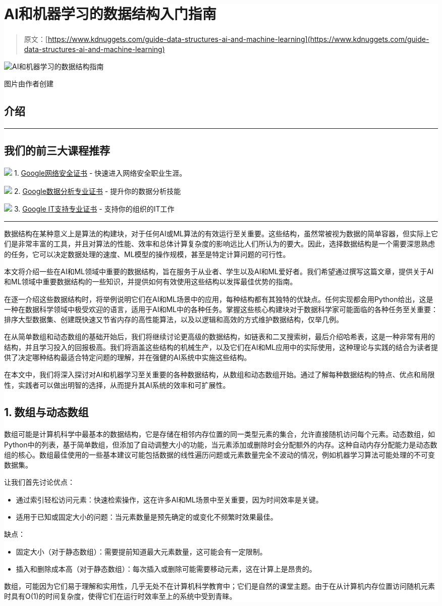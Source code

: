 # AI和机器学习的数据结构入门指南

> 原文：[https://www.kdnuggets.com/guide-data-structures-ai-and-machine-learning](https://www.kdnuggets.com/guide-data-structures-ai-and-machine-learning)

![AI和机器学习的数据结构指南](../Images/54546439d60a71686a2119c44b07541a.png)

图片由作者创建

## 介绍

* * *

## 我们的前三大课程推荐

![](../Images/0244c01ba9267c002ef39d4907e0b8fb.png) 1\. [Google网络安全证书](https://www.kdnuggets.com/google-cybersecurity) - 快速进入网络安全职业生涯。

![](../Images/e225c49c3c91745821c8c0368bf04711.png) 2\. [Google数据分析专业证书](https://www.kdnuggets.com/google-data-analytics) - 提升你的数据分析技能

![](../Images/0244c01ba9267c002ef39d4907e0b8fb.png) 3\. [Google IT支持专业证书](https://www.kdnuggets.com/google-itsupport) - 支持你的组织的IT工作

* * *

数据结构在某种意义上是算法的构建块，对于任何AI或ML算法的有效运行至关重要。这些结构，虽然常被视为数据的简单容器，但实际上它们是非常丰富的工具，并且对算法的性能、效率和总体计算复杂度的影响远比人们所认为的要大。因此，选择数据结构是一个需要深思熟虑的任务，它可以决定数据处理的速度、ML模型的操作规模，甚至是特定计算问题的可行性。

本文将介绍一些在AI和ML领域中重要的数据结构，旨在服务于从业者、学生以及AI和ML爱好者。我们希望通过撰写这篇文章，提供关于AI和ML领域中重要数据结构的一些知识，并提供如何有效使用这些结构以发挥最佳优势的指南。

在逐一介绍这些数据结构时，将举例说明它们在AI和ML场景中的应用，每种结构都有其独特的优缺点。任何实现都会用Python给出，这是一种在数据科学领域中极受欢迎的语言，适用于AI和ML中的各种任务。掌握这些核心构建块对于数据科学家可能面临的各种任务至关重要：排序大型数据集、创建既快速又节省内存的高性能算法，以及以逻辑和高效的方式维护数据结构，仅举几例。

在从简单数组和动态数组的基础开始后，我们将继续讨论更高级的数据结构，如链表和二叉搜索树，最后介绍哈希表，这是一种非常有用的结构，并且学习投入的回报极高。我们将涵盖这些结构的机械生产，以及它们在AI和ML应用中的实际使用，这种理论与实践的结合为读者提供了决定哪种结构最适合特定问题的理解，并在强健的AI系统中实施这些结构。

在本文中，我们将深入探讨对AI和机器学习至关重要的各种数据结构，从数组和动态数组开始。通过了解每种数据结构的特点、优点和局限性，实践者可以做出明智的选择，从而提升其AI系统的效率和可扩展性。

## 1\. 数组与动态数组

数组可能是计算机科学中最基本的数据结构，它是存储在相邻内存位置的同一类型元素的集合，允许直接随机访问每个元素。动态数组，如Python中的列表，基于简单数组，但添加了自动调整大小的功能，当元素添加或删除时会分配额外的内存。这种自动内存分配能力是动态数组的核心。数组最佳使用的一些基本建议可能包括数据的线性遍历问题或元素数量完全不波动的情况，例如机器学习算法可能处理的不可变数据集。

让我们首先讨论优点：

+   通过索引轻松访问元素：快速检索操作，这在许多AI和ML场景中至关重要，因为时间效率是关键。

+   适用于已知或固定大小的问题：当元素数量是预先确定的或变化不频繁时效果最佳。

缺点：

+   固定大小（对于静态数组）：需要提前知道最大元素数量，这可能会有一定限制。

+   插入和删除成本高（对于静态数组）：每次插入或删除可能需要移动元素，这在计算上是昂贵的。

数组，可能因为它们易于理解和实用性，几乎无处不在计算机科学教育中；它们是自然的课堂主题。由于在从计算机内存位置访问随机元素时具有O(1)的时间复杂度，使得它们在运行时效率至上的系统中受到青睐。
